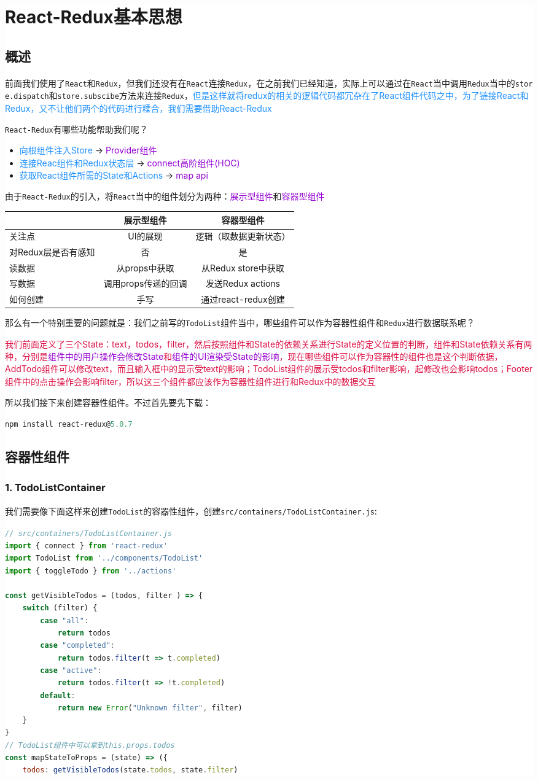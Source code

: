 # React-Redux基本思想

## 概述
前面我们使用了`React`和`Redux`，但我们还没有在`React`连接`Redux`，在之前我们已经知道，实际上可以通过在`React`当中调用`Redux`当中的`store.dispatch`和`store.subscibe`方法来连接`Redux`，<font color=#1E90FF>但是这样就将redux的相关的逻辑代码都冗杂在了React组件代码之中，为了链接React和Redux，又不让他们两个的代码进行糅合，我们需要借助React-Redux</font>

`React-Redux`有哪些功能帮助我们呢？
+ <font color=#1E90FF>向根组件注入Store</font> -> <font color=#9400D3>Provider组件</font>
+ <font color=#1E90FF>连接Reac组件和Redux状态层</font> -> <font color=#9400D3>connect高阶组件(HOC)</font>
+ <font color=#1E90FF>获取React组件所需的State和Actions</font> -> <font color=#9400D3>map api</font>

由于`React-Redux`的引入，将`React`当中的组件划分为两种：<font color=#9400D3>展示型组件</font>和<font color=#9400D3>容器型组件</font>

|    						       | 展示型组件         | 容器型组件            |
| -------------------- |:------------------:| :--------------------:|
| 关注点               | UI的展现           | 逻辑（取数据更新状态） |
| 对Redux层是否有感知  | 否                 | 是                     |
| 读数据               | 从props中获取      | 从Redux store中获取    |
| 写数据               | 调用props传递的回调|  发送Redux actions     |
| 如何创建             | 手写               |  通过react-redux创建   |

那么有一个特别重要的问题就是：我们之前写的`TodoList`组件当中，哪些组件可以作为容器性组件和`Redux`进行数据联系呢？

<font color=#DD1144>我们前面定义了三个State：text，todos，filter，然后按照组件和State的依赖关系进行State的定义位置的判断，组件和State依赖关系有两种，分别是<font color=#9400D3>组件中的用户操作会修改State</font>和<font color=#9400D3>组件的UI渲染受State的影响</font>，现在哪些组件可以作为容器性的组件也是这个判断依据，AddTodo组件可以修改text，而且输入框中的显示受text的影响；TodoList组件的展示受todos和filter影响，起修改也会影响todos；Footer组件中的点击操作会影响filter，所以这三个组件都应该作为容器性组件进行和Redux中的数据交互</font>

所以我们接下来创建容器性组件。不过首先要先下载：
```javascript
npm install react-redux@5.0.7
```


## 容器性组件
### 1. TodoListContainer

我们需要像下面这样来创建`TodoList`的容器性组件，创建`src/containers/TodoListContainer.js`:
```javascript
// src/containers/TodoListContainer.js
import { connect } from 'react-redux'
import TodoList from '../components/TodoList'
import { toggleTodo } from '../actions'

const getVisibleTodos = (todos, filter ) => {
	switch (filter) {
		case "all":
			return todos
		case "completed":
			return todos.filter(t => t.completed)
		case "active":
			return todos.filter(t => !t.completed)
		default:
			return new Error("Unknown filter", filter)
	}
}
// TodoList组件中可以拿到this.props.todos
const mapStateToProps = (state) => ({
	todos: getVisibleTodos(state.todos, state.filter)
```